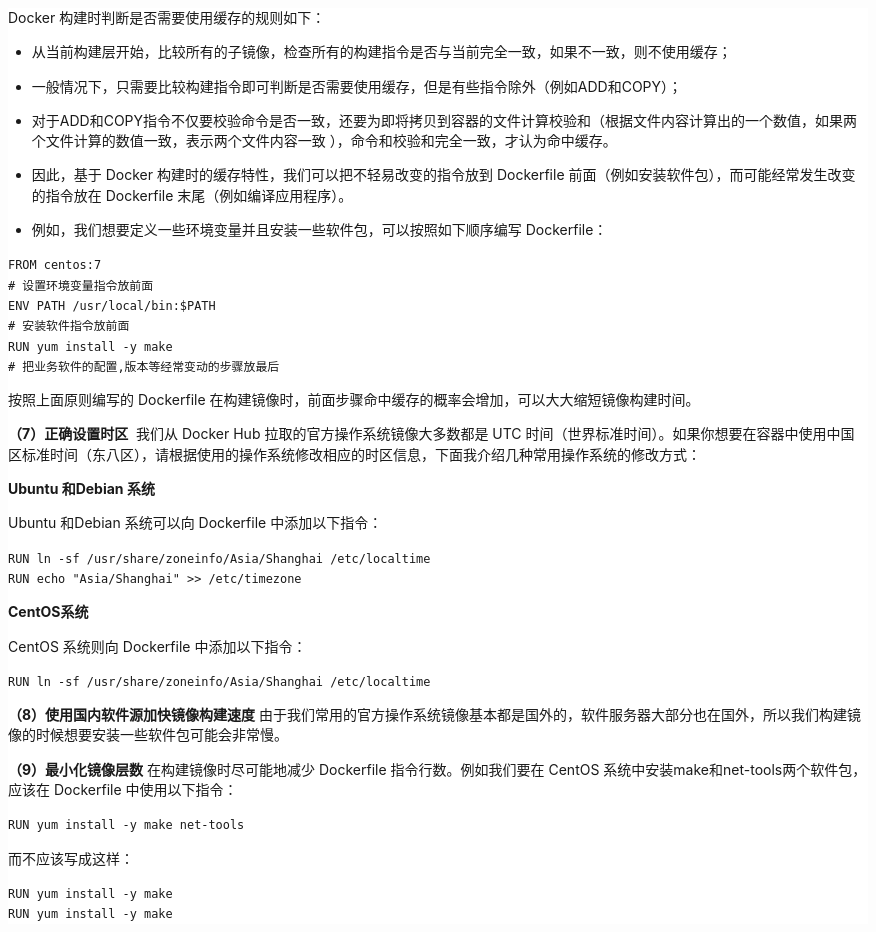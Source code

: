 Docker 构建时判断是否需要使用缓存的规则如下：

- 从当前构建层开始，比较所有的子镜像，检查所有的构建指令是否与当前完全一致，如果不一致，则不使用缓存；

- 一般情况下，只需要比较构建指令即可判断是否需要使用缓存，但是有些指令除外（例如ADD和COPY）；

- 对于ADD和COPY指令不仅要校验命令是否一致，还要为即将拷贝到容器的文件计算校验和（根据文件内容计算出的一个数值，如果两个文件计算的数值一致，表示两个文件内容一致 ），命令和校验和完全一致，才认为命中缓存。

- 因此，基于 Docker 构建时的缓存特性，我们可以把不轻易改变的指令放到 Dockerfile 前面（例如安装软件包），而可能经常发生改变的指令放在 Dockerfile 末尾（例如编译应用程序）。

- 例如，我们想要定义一些环境变量并且安装一些软件包，可以按照如下顺序编写 Dockerfile：

```
FROM centos:7
# 设置环境变量指令放前面
ENV PATH /usr/local/bin:$PATH
# 安装软件指令放前面
RUN yum install -y make
# 把业务软件的配置,版本等经常变动的步骤放最后
```

按照上面原则编写的 Dockerfile 在构建镜像时，前面步骤命中缓存的概率会增加，可以大大缩短镜像构建时间。

**（7）正确设置时区**
​	我们从 Docker Hub 拉取的官方操作系统镜像大多数都是 UTC 时间（世界标准时间）。如果你想要在容器中使用中国区标准时间（东八区），请根据使用的操作系统修改相应的时区信息，下面我介绍几种常用操作系统的修改方式：

**Ubuntu 和Debian 系统**

Ubuntu 和Debian 系统可以向 Dockerfile 中添加以下指令：

```
RUN ln -sf /usr/share/zoneinfo/Asia/Shanghai /etc/localtime
RUN echo "Asia/Shanghai" >> /etc/timezone
```

**CentOS系统**

CentOS 系统则向 Dockerfile 中添加以下指令：

```
RUN ln -sf /usr/share/zoneinfo/Asia/Shanghai /etc/localtime
```

**（8）使用国内软件源加快镜像构建速度**
​	由于我们常用的官方操作系统镜像基本都是国外的，软件服务器大部分也在国外，所以我们构建镜像的时候想要安装一些软件包可能会非常慢。

**（9）最小化镜像层数**
在构建镜像时尽可能地减少 Dockerfile 指令行数。例如我们要在 CentOS 系统中安装make和net-tools两个软件包，应该在 Dockerfile 中使用以下指令：

```
RUN yum install -y make net-tools
```

而不应该写成这样：

```
RUN yum install -y make
RUN yum install -y make
```
